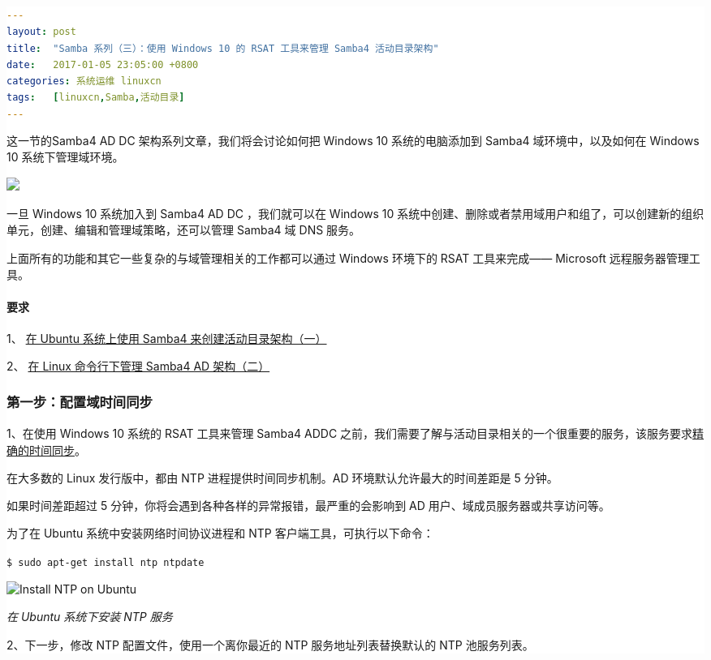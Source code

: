 ```yaml
---
layout: post
title:	"Samba 系列（三）：使用 Windows 10 的 RSAT 工具来管理 Samba4 活动目录架构"
date:	2017-01-05 23:05:00 +0800 
categories:	系统运维 linuxcn 
tags:	[linuxcn,Samba,活动目录]
---
```



这一节的Samba4 AD DC 架构系列文章，我们将会讨论如何把 Windows 10 系统的电脑添加到 Samba4 域环境中，以及如何在 Windows 10 系统下管理域环境。


![](/Asserts/Images//attachment/album/201701/05/225257qbvfnlqngq2wlvqo.jpg)


一旦 Windows 10 系统加入到 Samba4 AD DC ，我们就可以在 Windows 10 系统中创建、删除或者禁用域用户和组了，可以创建新的组织单元，创建、编辑和管理域策略，还可以管理 Samba4 域 DNS 服务。


上面所有的功能和其它一些复杂的与域管理相关的工作都可以通过 Windows 环境下的 RSAT 工具来完成—— Microsoft 远程服务器管理工具。


#### 要求


1、 [在 Ubuntu 系统上使用 Samba4 来创建活动目录架构（一）](/article-8065-1.html)


2、 [在 Linux 命令行下管理 Samba4 AD 架构（二）](/article-8070-1.html)


### 第一步：配置域时间同步


1、在使用 Windows 10 系统的 RSAT 工具来管理 Samba4 ADDC 之前，我们需要了解与活动目录相关的一个很重要的服务，该服务要求[精确的时间同步](http://www.tecmint.com/how-to-synchronize-time-with-ntp-server-in-ubuntu-linux-mint-xubuntu-debian/)。


在大多数的 Linux 发行版中，都由 NTP 进程提供时间同步机制。AD 环境默认允许最大的时间差距是 5 分钟。


如果时间差距超过 5 分钟，你将会遇到各种各样的异常报错，最严重的会影响到 AD 用户、域成员服务器或共享访问等。


为了在 Ubuntu 系统中安装网络时间协议进程和 NTP 客户端工具，可执行以下命令：



```
$ sudo apt-get install ntp ntpdate

```

![Install NTP on Ubuntu](/Asserts/Images//attachment/album/201701/05/230141e8r2a4477a94zp67.png)


*在 Ubuntu 系统下安装 NTP 服务*


2、下一步，修改 NTP 配置文件，使用一个离你最近的 NTP 服务地址列表替换默认的 NTP 池服务列表。

